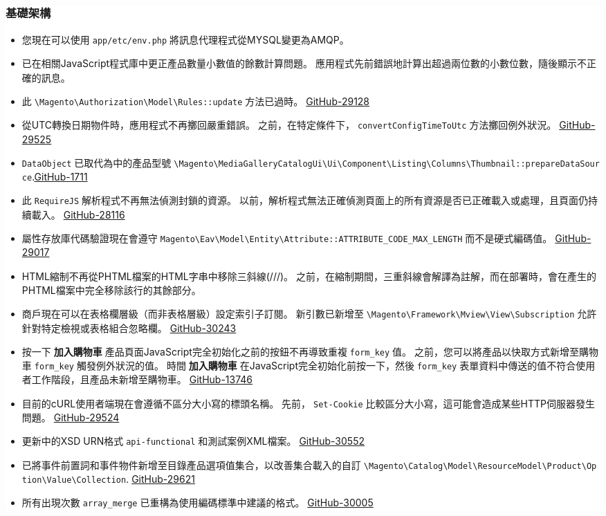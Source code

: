 ### 基礎架構



* 您現在可以使用 `app/etc/env.php` 將訊息代理程式從MYSQL變更為AMQP。



* 已在相關JavaScript程式庫中更正產品數量小數值的餘數計算問題。 應用程式先前錯誤地計算出超過兩位數的小數位數，隨後顯示不正確的訊息。



* 此 `\Magento\Authorization\Model\Rules::update` 方法已過時。  [GitHub-29128](https://github.com/magento/magento2/issues/29128)



* 從UTC轉換日期物件時，應用程式不再擲回嚴重錯誤。 之前，在特定條件下， `convertConfigTimeToUtc` 方法擲回例外狀況。 [GitHub-29525](https://github.com/magento/magento2/issues/29525)



* `DataObject` 已取代為中的產品型號 `\Magento\MediaGalleryCatalogUi\Ui\Component\Listing\Columns\Thumbnail::prepareDataSource`.[GitHub-1711](https://github.com/magento/adobe-stock-integration/issues/1711)



* 此 `RequireJS` 解析程式不再無法偵測封鎖的資源。 以前，解析程式無法正確偵測頁面上的所有資源是否已正確載入或處理，且頁面仍持續載入。 [GitHub-28116](https://github.com/magento/magento2/issues/28116)



* 屬性存放庫代碼驗證現在會遵守 `Magento\Eav\Model\Entity\Attribute::ATTRIBUTE_CODE_MAX_LENGTH` 而不是硬式編碼值。 [GitHub-29017](https://github.com/magento/magento2/issues/29017)



* HTML縮制不再從PHTML檔案的HTML字串中移除三斜線(///)。 之前，在縮制期間，三重斜線會解譯為註解，而在部署時，會在產生的PHTML檔案中完全移除該行的其餘部分。



* 商戶現在可以在表格欄層級（而非表格層級）設定索引子訂閱。 新引數已新增至 `\Magento\Framework\Mview\View\Subscription` 允許針對特定檢視或表格組合忽略欄。 [GitHub-30243](https://github.com/magento/magento2/issues/30243)



* 按一下 **加入購物車** 產品頁面JavaScript完全初始化之前的按鈕不再導致重複 `form_key` 值。 之前，您可以將產品以快取方式新增至購物車 `form_key` 觸發例外狀況的值。 時間 **加入購物車** 在JavaScript完全初始化前按一下，然後 `form_key` 表單資料中傳送的值不符合使用者工作階段，且產品未新增至購物車。 [GitHub-13746](https://github.com/magento/magento2/issues/13746)



* 目前的cURL使用者端現在會遵循不區分大小寫的標頭名稱。 先前， `Set-Cookie` 比較區分大小寫，這可能會造成某些HTTP伺服器發生問題。 [GitHub-29524](https://github.com/magento/magento2/issues/29524)



* 更新中的XSD URN格式 `api-functional` 和測試案例XML檔案。 [GitHub-30552](https://github.com/magento/magento2/issues/30552)



* 已將事件前置詞和事件物件新增至目錄產品選項值集合，以改善集合載入的自訂 `\Magento\Catalog\Model\ResourceModel\Product\Option\Value\Collection`. [GitHub-29621](https://github.com/magento/magento2/issues/29621)



* 所有出現次數 `array_merge` 已重構為使用編碼標準中建議的格式。 [GitHub-30005](https://github.com/magento/magento2/issues/30005)
